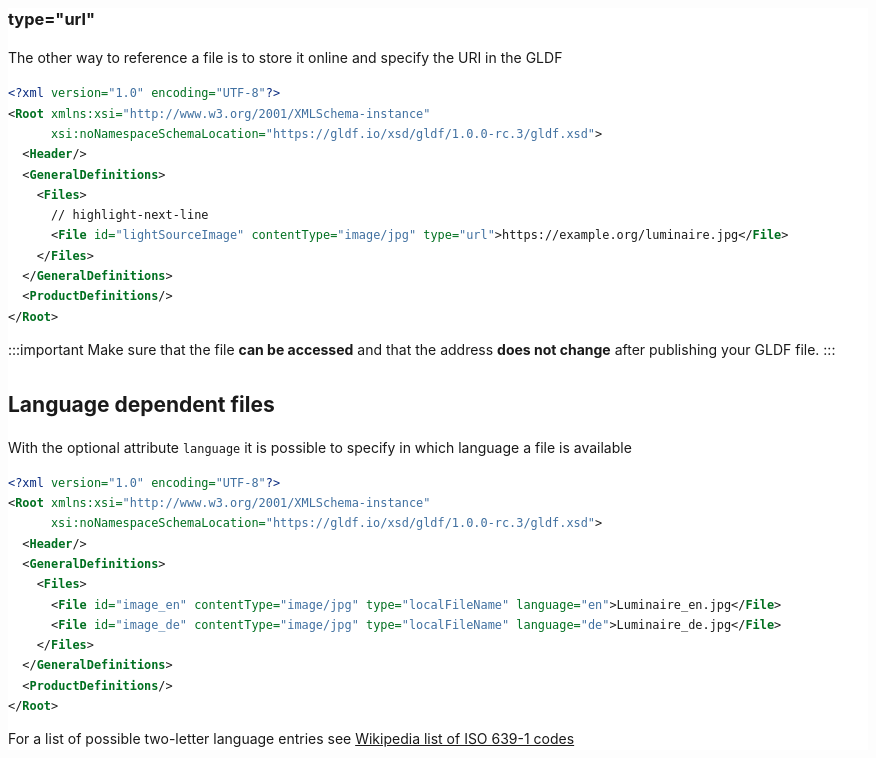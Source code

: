 ### type="url"

The other way to reference a file is to store it online and specify the URI in the GLDF

```xml
<?xml version="1.0" encoding="UTF-8"?>
<Root xmlns:xsi="http://www.w3.org/2001/XMLSchema-instance" 
      xsi:noNamespaceSchemaLocation="https://gldf.io/xsd/gldf/1.0.0-rc.3/gldf.xsd">
  <Header/>
  <GeneralDefinitions>
    <Files>
      // highlight-next-line
      <File id="lightSourceImage" contentType="image/jpg" type="url">https://example.org/luminaire.jpg</File>
    </Files>
  </GeneralDefinitions>
  <ProductDefinitions/>
</Root>
```

:::important
Make sure that the file **can be accessed** and that the address **does not change** after publishing your GLDF file.
:::

## Language dependent files

With the optional attribute `language` it is possible to specify in which language a file is available

```xml {7,8}
<?xml version="1.0" encoding="UTF-8"?>
<Root xmlns:xsi="http://www.w3.org/2001/XMLSchema-instance" 
      xsi:noNamespaceSchemaLocation="https://gldf.io/xsd/gldf/1.0.0-rc.3/gldf.xsd">
  <Header/>
  <GeneralDefinitions>
    <Files>
      <File id="image_en" contentType="image/jpg" type="localFileName" language="en">Luminaire_en.jpg</File>
      <File id="image_de" contentType="image/jpg" type="localFileName" language="de">Luminaire_de.jpg</File>
    </Files>
  </GeneralDefinitions>
  <ProductDefinitions/>
</Root>
```

For a list of possible two-letter language entries see [Wikipedia list of ISO 639-1 codes](https://en.wikipedia.org/wiki/List_of_ISO_639-1_codes)
